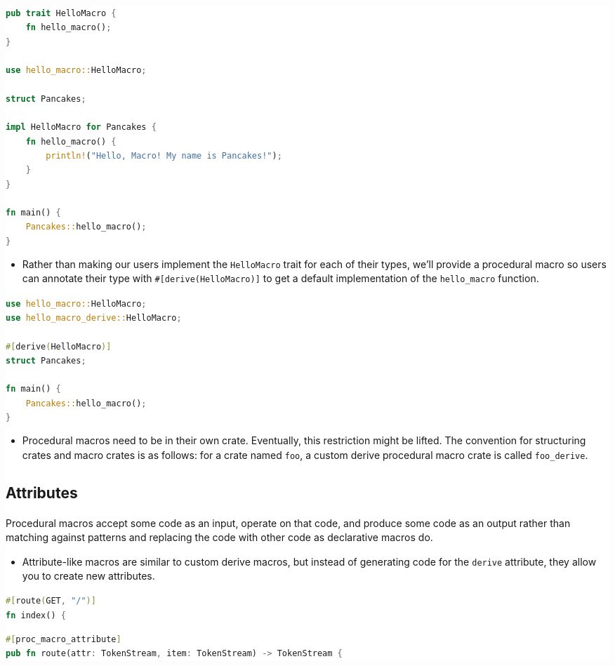 ```rust
pub trait HelloMacro {
    fn hello_macro();
}

use hello_macro::HelloMacro;

struct Pancakes;

impl HelloMacro for Pancakes {
    fn hello_macro() {
        println!("Hello, Macro! My name is Pancakes!");
    }
}

fn main() {
    Pancakes::hello_macro();
}
```

- Rather than making our users implement the `HelloMacro` trait for each of their types, we’ll provide a procedural macro so users can annotate their type with `#[derive(HelloMacro)]` to get a default implementation of the `hello_macro` function.

```rust
use hello_macro::HelloMacro;
use hello_macro_derive::HelloMacro;

#[derive(HelloMacro)]
struct Pancakes;

fn main() {
    Pancakes::hello_macro();
}
```

- Procedural macros need to be in their own crate. Eventually, this restriction might be lifted. The convention for structuring crates and macro crates is as follows: for a crate named `foo`, a custom derive procedural macro crate is called `foo_derive`.

## Attributes

Procedural macros accept some code as an input, operate on that code, and produce some code as an output rather than matching against patterns and replacing the code with other code as declarative macros do.

- Attribute-like macros are similar to custom derive macros, but instead of generating code for the `derive` attribute, they allow you to create new attributes.

```rust
#[route(GET, "/")]
fn index() {
```

```rust
#[proc_macro_attribute]
pub fn route(attr: TokenStream, item: TokenStream) -> TokenStream {
```
